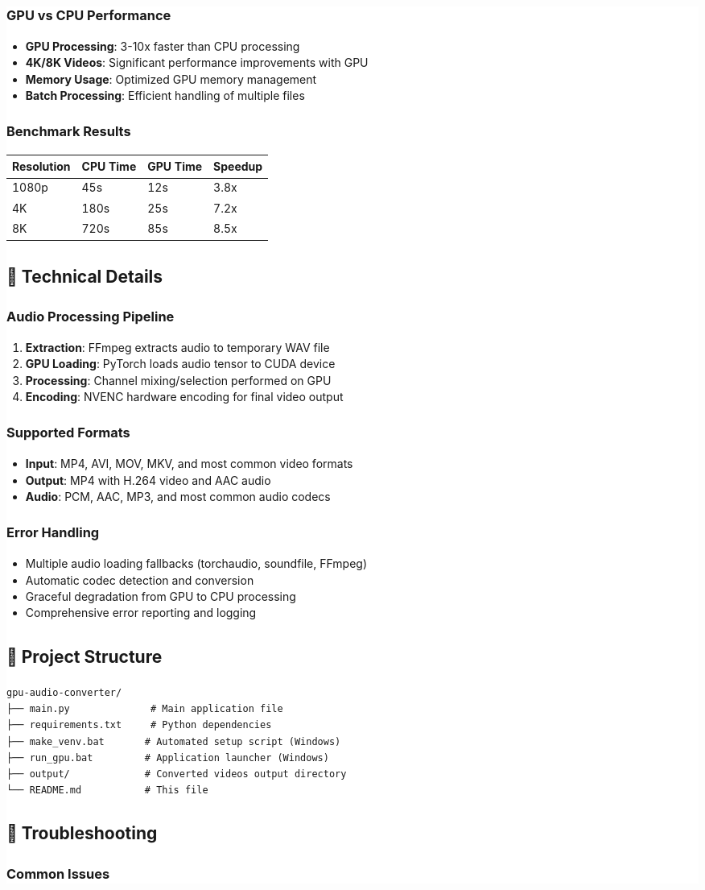 ### GPU vs CPU Performance
- **GPU Processing**: 3-10x faster than CPU processing
- **4K/8K Videos**: Significant performance improvements with GPU
- **Memory Usage**: Optimized GPU memory management
- **Batch Processing**: Efficient handling of multiple files

### Benchmark Results
| Resolution | CPU Time | GPU Time | Speedup |
|------------|----------|----------|---------|
| 1080p      | 45s      | 12s      | 3.8x    |
| 4K         | 180s     | 25s      | 7.2x    |
| 8K         | 720s     | 85s      | 8.5x    |

## 🔧 Technical Details

### Audio Processing Pipeline
1. **Extraction**: FFmpeg extracts audio to temporary WAV file
2. **GPU Loading**: PyTorch loads audio tensor to CUDA device
3. **Processing**: Channel mixing/selection performed on GPU
4. **Encoding**: NVENC hardware encoding for final video output

### Supported Formats
- **Input**: MP4, AVI, MOV, MKV, and most common video formats
- **Output**: MP4 with H.264 video and AAC audio
- **Audio**: PCM, AAC, MP3, and most common audio codecs

### Error Handling
- Multiple audio loading fallbacks (torchaudio, soundfile, FFmpeg)
- Automatic codec detection and conversion
- Graceful degradation from GPU to CPU processing
- Comprehensive error reporting and logging

## 📁 Project Structure

```
gpu-audio-converter/
├── main.py              # Main application file
├── requirements.txt     # Python dependencies
├── make_venv.bat       # Automated setup script (Windows)
├── run_gpu.bat         # Application launcher (Windows)
├── output/             # Converted videos output directory
└── README.md           # This file
```

## 🐛 Troubleshooting

### Common Issues
